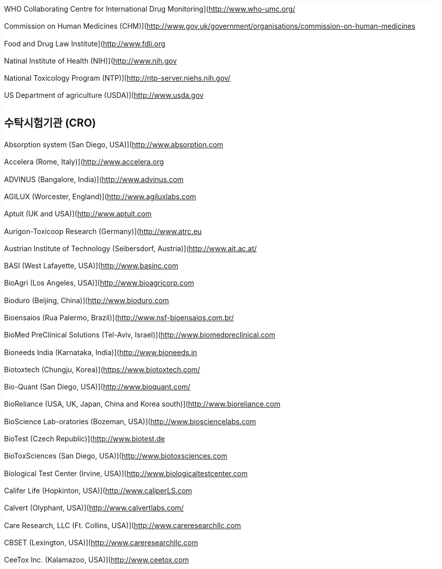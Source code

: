 WHO Collaborating Centre for International Drug Monitoring](http://www.who-umc.org/

Commission on Human Medicines (CHM)](http://www.gov.uk/government/organisations/commission-on-human-medicines

Food and Drug Law Institute](http://www.fdli.org

Natinal Institute of Health (NIH)](http://www.nih.gov

National Toxicology Program (NTP)](http://ntp-server.niehs.nih.gov/

US Department of agriculture (USDA)](http://www.usda.gov

## 수탁시험기관 (CRO)

Absorption system (San Diego, USA)](http://www.absorption.com

Accelera (Rome, Italy)](http://www.accelera.org

ADVINUS (Bangalore, India)](http://www.advinus.com

AGILUX (Worcester, England)](http://www.agiluxlabs.com

Aptuit (UK and USA)](http://www.aptuit.com

Aurigon-Toxicoop Research (Germany)](http://www.atrc.eu

Austrian Institute of Technology (Seibersdorf, Austria)](http://www.ait.ac.at/

BASI (West Lafayette, USA)](http://www.basinc.com

BioAgri (Los Angeles, USA)](http://www.bioagricorp.com

Bioduro (Beijing, China)](http://www.bioduro.com

Bioensaios (Rua Palermo, Brazil)](http://www.nsf-bioensaios.com.br/

BioMed PreClinical Solutions (Tel-Aviv, Israel)](http://www.biomedpreclinical.com

Bioneeds India (Karnataka, India)](http://www.bioneeds.in

Biotoxtech (Chungju, Korea)](https://www.biotoxtech.com/

Bio-Quant (San Diego, USA)](http://www.bioquant.com/

BioReliance (USA, UK, Japan, China and Korea south)](http://www.bioreliance.com

BioScience Lab-oratories (Bozeman, USA)](http://www.biosciencelabs.com

BioTest (Czech Republic)](http://www.biotest.de

BioToxSciences (San Diego, USA)](http://www.biotoxsciences.com

Biological Test Center (Irvine, USA)](http://www.biologicaltestcenter.com

Califer Life (Hopkinton, USA)](http://www.caliperLS.com

Calvert (Olyphant, USA)](http://www.calvertlabs.com/

Care Research, LLC (Ft. Collins, USA)](http://www.careresearchllc.com

CBSET (Lexington, USA)](http://www.careresearchllc.com

CeeTox Inc. (Kalamazoo, USA)](http://www.ceetox.com
